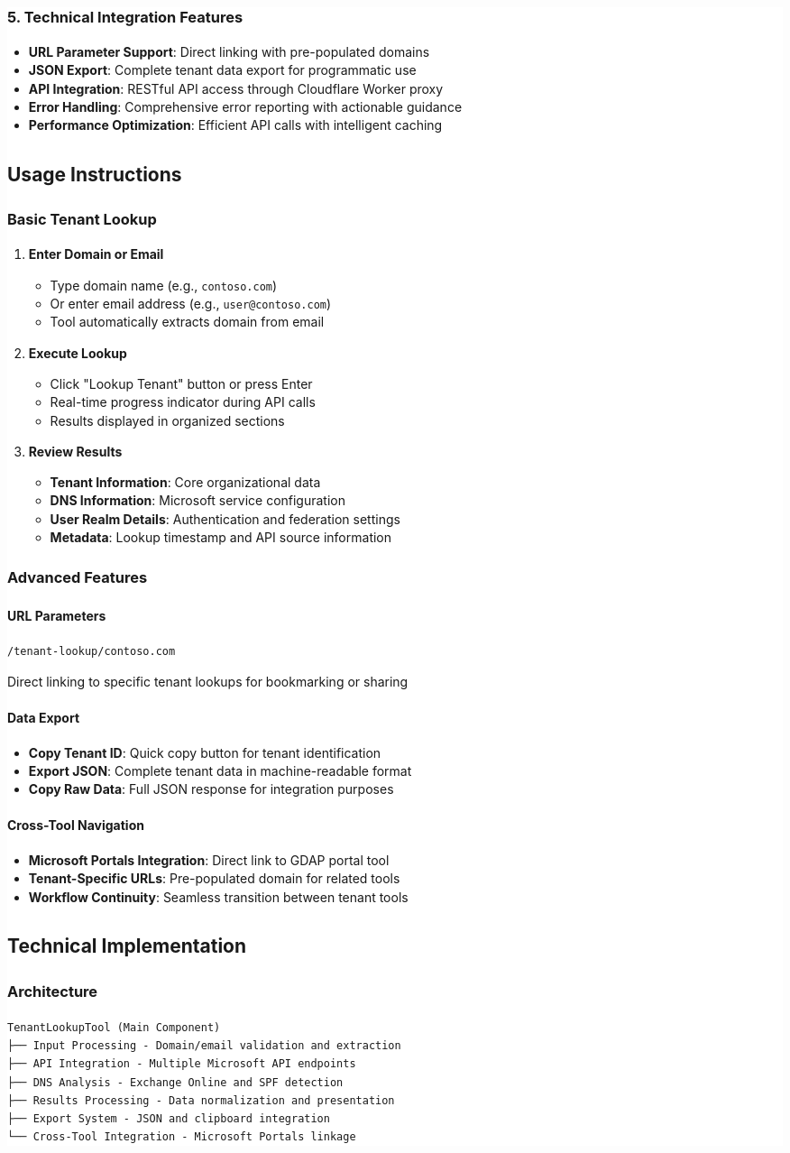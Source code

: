 ### 5. Technical Integration Features
- **URL Parameter Support**: Direct linking with pre-populated domains
- **JSON Export**: Complete tenant data export for programmatic use
- **API Integration**: RESTful API access through Cloudflare Worker proxy
- **Error Handling**: Comprehensive error reporting with actionable guidance
- **Performance Optimization**: Efficient API calls with intelligent caching

## Usage Instructions

### Basic Tenant Lookup

1. **Enter Domain or Email**
   - Type domain name (e.g., `contoso.com`)
   - Or enter email address (e.g., `user@contoso.com`)
   - Tool automatically extracts domain from email

2. **Execute Lookup**
   - Click "Lookup Tenant" button or press Enter
   - Real-time progress indicator during API calls
   - Results displayed in organized sections

3. **Review Results**
   - **Tenant Information**: Core organizational data
   - **DNS Information**: Microsoft service configuration
   - **User Realm Details**: Authentication and federation settings
   - **Metadata**: Lookup timestamp and API source information

### Advanced Features

#### URL Parameters
```
/tenant-lookup/contoso.com
```
Direct linking to specific tenant lookups for bookmarking or sharing

#### Data Export
- **Copy Tenant ID**: Quick copy button for tenant identification
- **Export JSON**: Complete tenant data in machine-readable format
- **Copy Raw Data**: Full JSON response for integration purposes

#### Cross-Tool Navigation
- **Microsoft Portals Integration**: Direct link to GDAP portal tool
- **Tenant-Specific URLs**: Pre-populated domain for related tools
- **Workflow Continuity**: Seamless transition between tenant tools

## Technical Implementation

### Architecture

```
TenantLookupTool (Main Component)
├── Input Processing - Domain/email validation and extraction
├── API Integration - Multiple Microsoft API endpoints
├── DNS Analysis - Exchange Online and SPF detection
├── Results Processing - Data normalization and presentation
├── Export System - JSON and clipboard integration
└── Cross-Tool Integration - Microsoft Portals linkage
```
